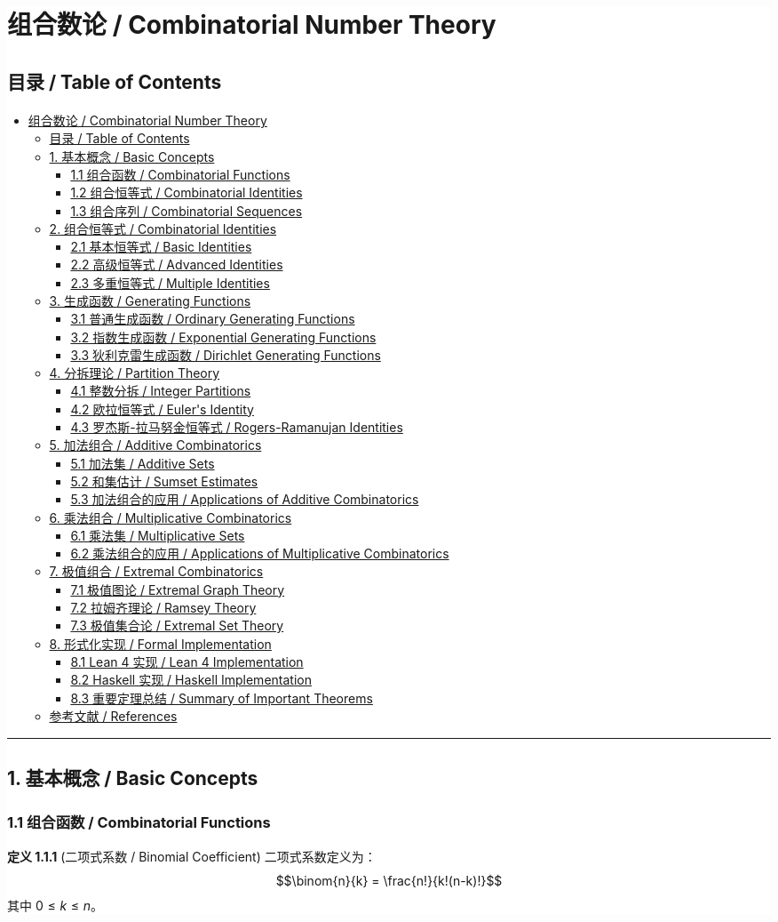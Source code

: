 # 组合数论 / Combinatorial Number Theory

## 目录 / Table of Contents

- [组合数论 / Combinatorial Number Theory](#组合数论--combinatorial-number-theory)
  - [目录 / Table of Contents](#目录--table-of-contents)
  - [1. 基本概念 / Basic Concepts](#1-基本概念--basic-concepts)
    - [1.1 组合函数 / Combinatorial Functions](#11-组合函数--combinatorial-functions)
    - [1.2 组合恒等式 / Combinatorial Identities](#12-组合恒等式--combinatorial-identities)
    - [1.3 组合序列 / Combinatorial Sequences](#13-组合序列--combinatorial-sequences)
  - [2. 组合恒等式 / Combinatorial Identities](#2-组合恒等式--combinatorial-identities)
    - [2.1 基本恒等式 / Basic Identities](#21-基本恒等式--basic-identities)
    - [2.2 高级恒等式 / Advanced Identities](#22-高级恒等式--advanced-identities)
    - [2.3 多重恒等式 / Multiple Identities](#23-多重恒等式--multiple-identities)
  - [3. 生成函数 / Generating Functions](#3-生成函数--generating-functions)
    - [3.1 普通生成函数 / Ordinary Generating Functions](#31-普通生成函数--ordinary-generating-functions)
    - [3.2 指数生成函数 / Exponential Generating Functions](#32-指数生成函数--exponential-generating-functions)
    - [3.3 狄利克雷生成函数 / Dirichlet Generating Functions](#33-狄利克雷生成函数--dirichlet-generating-functions)
  - [4. 分拆理论 / Partition Theory](#4-分拆理论--partition-theory)
    - [4.1 整数分拆 / Integer Partitions](#41-整数分拆--integer-partitions)
    - [4.2 欧拉恒等式 / Euler's Identity](#42-欧拉恒等式--eulers-identity)
    - [4.3 罗杰斯-拉马努金恒等式 / Rogers-Ramanujan Identities](#43-罗杰斯-拉马努金恒等式--rogers-ramanujan-identities)
  - [5. 加法组合 / Additive Combinatorics](#5-加法组合--additive-combinatorics)
    - [5.1 加法集 / Additive Sets](#51-加法集--additive-sets)
    - [5.2 和集估计 / Sumset Estimates](#52-和集估计--sumset-estimates)
    - [5.3 加法组合的应用 / Applications of Additive Combinatorics](#53-加法组合的应用--applications-of-additive-combinatorics)
  - [6. 乘法组合 / Multiplicative Combinatorics](#6-乘法组合--multiplicative-combinatorics)
    - [6.1 乘法集 / Multiplicative Sets](#61-乘法集--multiplicative-sets)
    - [6.2 乘法组合的应用 / Applications of Multiplicative Combinatorics](#62-乘法组合的应用--applications-of-multiplicative-combinatorics)
  - [7. 极值组合 / Extremal Combinatorics](#7-极值组合--extremal-combinatorics)
    - [7.1 极值图论 / Extremal Graph Theory](#71-极值图论--extremal-graph-theory)
    - [7.2 拉姆齐理论 / Ramsey Theory](#72-拉姆齐理论--ramsey-theory)
    - [7.3 极值集合论 / Extremal Set Theory](#73-极值集合论--extremal-set-theory)
  - [8. 形式化实现 / Formal Implementation](#8-形式化实现--formal-implementation)
    - [8.1 Lean 4 实现 / Lean 4 Implementation](#81-lean-4-实现--lean-4-implementation)
    - [8.2 Haskell 实现 / Haskell Implementation](#82-haskell-实现--haskell-implementation)
    - [8.3 重要定理总结 / Summary of Important Theorems](#83-重要定理总结--summary-of-important-theorems)
  - [参考文献 / References](#参考文献--references)

---

## 1. 基本概念 / Basic Concepts

### 1.1 组合函数 / Combinatorial Functions

**定义 1.1.1** (二项式系数 / Binomial Coefficient)
二项式系数定义为：
$$\binom{n}{k} = \frac{n!}{k!(n-k)!}$$
其中 $0 \leq k \leq n$。
